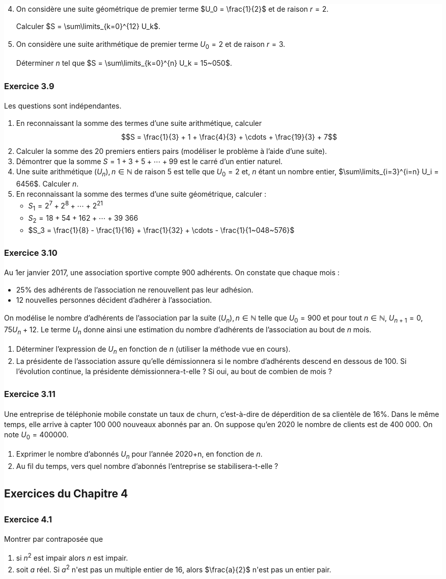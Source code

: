 4. On considère une suite géométrique de premier terme $U_0 = \frac{1}{2}$ et de raison $r = 2$.

   Calculer $S = \sum\limits_{k=0}^{12} U_k$.

5. On considère une suite arithmétique de premier terme $U_0 = 2$ et de raison $r = 3$.

   Déterminer $n$ tel que $S = \sum\limits_{k=0}^{n} U_k = 15~050$.

### Exercice 3.9

Les questions sont indépendantes.

1. En reconnaissant la somme des termes d’une suite arithmétique, calculer $$S = \frac{1}{3} + 1 + \frac{4}{3} + \cdots + \frac{19}{3} + 7$$
2. Calculer la somme des 20 premiers entiers pairs (modéliser le problème à l’aide d’une suite).
3. Démontrer que la somme $S = 1 + 3 + 5 + \cdots + 99$ est le carré d’un entier naturel.
4. Une suite arithmétique $(U_n), n \in \mathbb{N}$ de raison 5 est telle que $U_0 = 2$ et, $n$ étant un nombre entier, $\sum\limits_{i=3}^{i=n} U_i = 6456$. Calculer $n$.
5. En reconnaissant la somme des termes d’une suite géométrique, calculer :
   - $S_1 = 2^7 + 2^8 + \cdots + 2^{21}$
   - $S_2 = 18 + 54 + 162 + \cdots + 39~366$
   - $S_3 = \frac{1}{8} - \frac{1}{16} + \frac{1}{32} + \cdots - \frac{1}{1~048~576}$

### Exercice 3.10

Au 1er janvier 2017, une association sportive compte 900 adhérents. On constate que chaque mois :

- 25% des adhérents de l’association ne renouvellent pas leur adhésion.
- 12 nouvelles personnes décident d’adhérer à l’association.

On modélise le nombre d’adhérents de l’association par la suite $(U_n), n \in \mathbb{N}$ telle que $U_0 = 900$ et pour tout $n \in \mathbb{N}$, $U_{n+1} = 0,75U_n + 12$. Le terme $U_n$ donne ainsi une estimation du nombre d’adhérents de l’association au bout de $n$ mois.

1. Déterminer l’expression de $U_n$ en fonction de $n$ (utiliser la méthode vue en cours).
2. La présidente de l’association assure qu’elle démissionnera si le nombre d’adhérents descend en dessous de 100. Si l’évolution continue, la présidente démissionnera-t-elle ? Si oui, au bout de combien de mois ?

### Exercice 3.11

Une entreprise de téléphonie mobile constate un taux de churn, c’est-à-dire de déperdition de sa clientèle de 16%. Dans le même temps, elle arrive à capter 100 000 nouveaux abonnés par an. On suppose qu’en 2020 le nombre de clients est de 400 000. On note $U_0 = 400 000$.

1. Exprimer le nombre d’abonnés $U_n$ pour l’année 2020+n, en fonction de $n$.
2. Au fil du temps, vers quel nombre d’abonnés l’entreprise se stabilisera-t-elle ?

## Exercices du Chapitre 4

### Exercice 4.1

Montrer par contraposée que

1. si $n^2$ est impair alors $n$ est impair.
2. soit $a$ réel. Si $a^2$ n'est pas un multiple entier de 16, alors $\frac{a}{2}$ n'est pas un entier pair.
